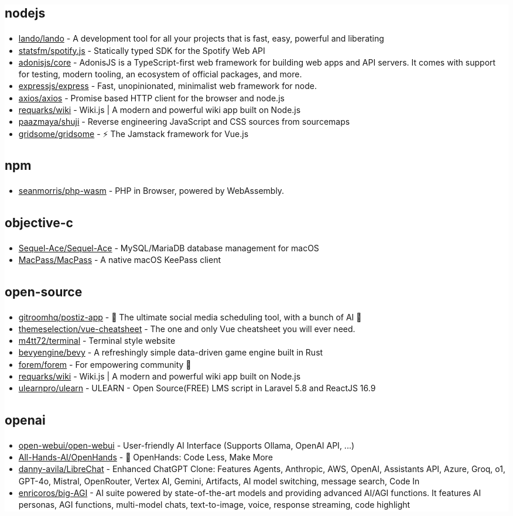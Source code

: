 ## nodejs 

- [lando/lando](https://github.com/lando/lando) - A development tool for all your projects that is fast, easy, powerful and liberating
- [statsfm/spotify.js](https://github.com/statsfm/spotify.js) - Statically typed SDK for the Spotify Web API
- [adonisjs/core](https://github.com/adonisjs/core) - AdonisJS is a TypeScript-first web framework for building web apps and API servers. It comes with support for testing, modern tooling, an ecosystem of official packages, and more.
- [expressjs/express](https://github.com/expressjs/express) - Fast, unopinionated, minimalist web framework for node.
- [axios/axios](https://github.com/axios/axios) - Promise based HTTP client for the browser and node.js
- [requarks/wiki](https://github.com/requarks/wiki) - Wiki.js | A modern and powerful wiki app built on Node.js
- [paazmaya/shuji](https://github.com/paazmaya/shuji) - Reverse engineering JavaScript and CSS sources from sourcemaps
- [gridsome/gridsome](https://github.com/gridsome/gridsome) - ⚡️ The Jamstack framework for Vue.js

## npm 

- [seanmorris/php-wasm](https://github.com/seanmorris/php-wasm) - PHP in Browser, powered by WebAssembly.

## objective-c 

- [Sequel-Ace/Sequel-Ace](https://github.com/Sequel-Ace/Sequel-Ace) - MySQL/MariaDB database management for macOS
- [MacPass/MacPass](https://github.com/MacPass/MacPass) - A native macOS KeePass client

## open-source 

- [gitroomhq/postiz-app](https://github.com/gitroomhq/postiz-app) - 📨 The ultimate social media scheduling tool, with a bunch of AI  🤖
- [themeselection/vue-cheatsheet](https://github.com/themeselection/vue-cheatsheet) - The one and only Vue cheatsheet you will ever need.
- [m4tt72/terminal](https://github.com/m4tt72/terminal) - Terminal style website
- [bevyengine/bevy](https://github.com/bevyengine/bevy) - A refreshingly simple data-driven game engine built in Rust
- [forem/forem](https://github.com/forem/forem) - For empowering community 🌱
- [requarks/wiki](https://github.com/requarks/wiki) - Wiki.js | A modern and powerful wiki app built on Node.js
- [ulearnpro/ulearn](https://github.com/ulearnpro/ulearn) - ULEARN - Open Source(FREE) LMS script in Laravel 5.8 and ReactJS 16.9

## openai 

- [open-webui/open-webui](https://github.com/open-webui/open-webui) - User-friendly AI Interface (Supports Ollama, OpenAI API, ...)
- [All-Hands-AI/OpenHands](https://github.com/All-Hands-AI/OpenHands) - 🙌 OpenHands: Code Less, Make More
- [danny-avila/LibreChat](https://github.com/danny-avila/LibreChat) - Enhanced ChatGPT Clone: Features Agents, Anthropic, AWS, OpenAI, Assistants API, Azure, Groq, o1, GPT-4o, Mistral, OpenRouter, Vertex AI, Gemini, Artifacts, AI model switching, message search, Code In
- [enricoros/big-AGI](https://github.com/enricoros/big-AGI) - AI suite powered by state-of-the-art models and providing advanced AI/AGI functions. It features AI personas, AGI functions, multi-model chats, text-to-image, voice, response streaming, code highlight
